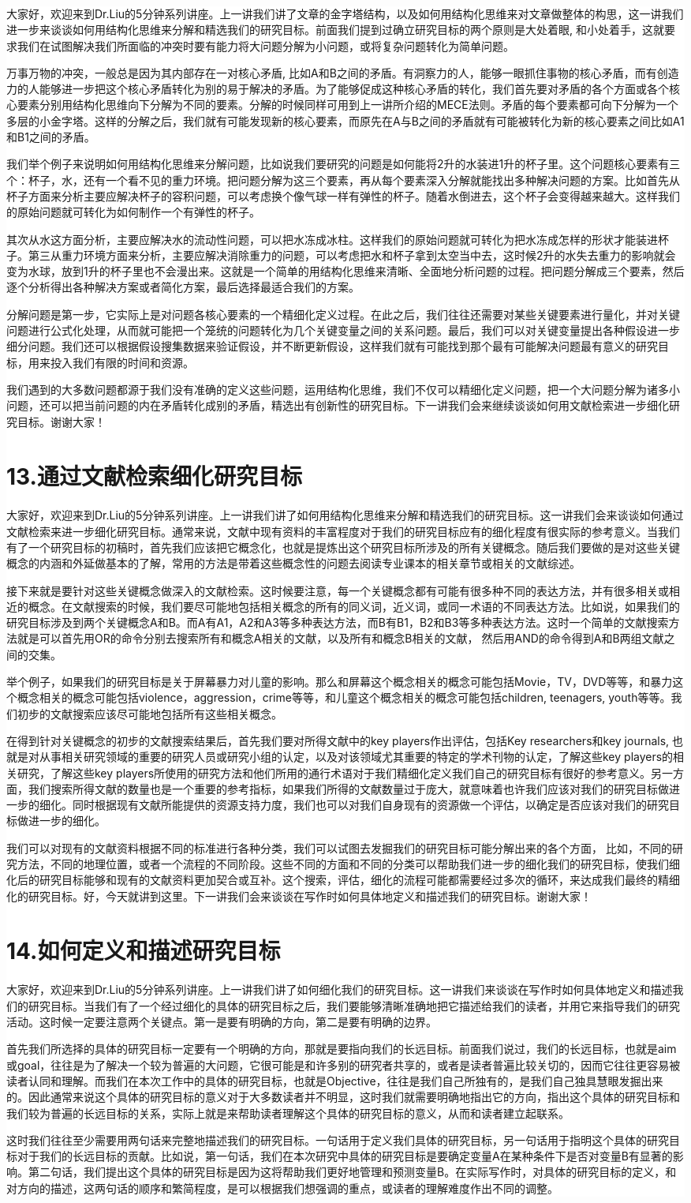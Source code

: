 大家好，欢迎来到Dr.Liu的5分钟系列讲座。上一讲我们讲了文章的金字塔结构，以及如何用结构化思维来对文章做整体的构思，这一讲我们进一步来谈谈如何用结构化思维来分解和精选我们的研究目标。前面我们提到过确立研究目标的两个原则是大处着眼, 和小处着手，这就要求我们在试图解决我们所面临的冲突时要有能力将大问题分解为小问题，或将复杂问题转化为简单问题。

万事万物的冲突，一般总是因为其内部存在一对核心矛盾, 比如A和B之间的矛盾。有洞察力的人，能够一眼抓住事物的核心矛盾，而有创造力的人能够进一步把这个核心矛盾转化为别的易于解决的矛盾。为了能够促成这种核心矛盾的转化，我们首先要对矛盾的各个方面或各个核心要素分别用结构化思维向下分解为不同的要素。分解的时候同样可用到上一讲所介绍的MECE法则。矛盾的每个要素都可向下分解为一个多层的小金字塔。这样的分解之后，我们就有可能发现新的核心要素，而原先在A与B之间的矛盾就有可能被转化为新的核心要素之间比如A1和B1之间的矛盾。

我们举个例子来说明如何用结构化思维来分解问题，比如说我们要研究的问题是如何能将2升的水装进1升的杯子里。这个问题核心要素有三个：杯子，水，还有一个看不见的重力环境。把问题分解为这三个要素，再从每个要素深入分解就能找出多种解决问题的方案。比如首先从杯子方面来分析主要应解决杯子的容积问题，可以考虑换个像气球一样有弹性的杯子。随着水倒进去，这个杯子会变得越来越大。这样我们的原始问题就可转化为如何制作一个有弹性的杯子。

其次从水这方面分析，主要应解决水的流动性问题，可以把水冻成冰柱。这样我们的原始问题就可转化为把水冻成怎样的形状才能装进杯子。第三从重力环境方面来分析，主要应解决消除重力的问题，可以考虑把水和杯子拿到太空当中去，这时候2升的水失去重力的影响就会变为水球，放到1升的杯子里也不会漫出来。这就是一个简单的用结构化思维来清晰、全面地分析问题的过程。把问题分解成三个要素，然后逐个分析得出各种解决方案或者简化方案，最后选择最适合我们的方案。

分解问题是第一步，它实际上是对问题各核心要素的一个精细化定义过程。在此之后，我们往往还需要对某些关键要素进行量化，并对关键问题进行公式化处理，从而就可能把一个笼统的问题转化为几个关键变量之间的关系问题。最后，我们可以对关键变量提出各种假设进一步细分问题。我们还可以根据假设搜集数据来验证假设，并不断更新假设，这样我们就有可能找到那个最有可能解决问题最有意义的研究目标，用来投入我们有限的时间和资源。

我们遇到的大多数问题都源于我们没有准确的定义这些问题，运用结构化思维，我们不仅可以精细化定义问题，把一个大问题分解为诸多小问题，还可以把当前问题的内在矛盾转化成别的矛盾，精选出有创新性的研究目标。下一讲我们会来继续谈谈如何用文献检索进一步细化研究目标。谢谢大家！

# 13.通过文献检索细化研究目标

大家好，欢迎来到Dr.Liu的5分钟系列讲座。上一讲我们讲了如何用结构化思维来分解和精选我们的研究目标。这一讲我们会来谈谈如何通过文献检索来进一步细化研究目标。通常来说，文献中现有资料的丰富程度对于我们的研究目标应有的细化程度有很实际的参考意义。当我们有了一个研究目标的初稿时，首先我们应该把它概念化，也就是提炼出这个研究目标所涉及的所有关键概念。随后我们要做的是对这些关键概念的内涵和外延做基本的了解，常用的方法是带着这些概念性的问题去阅读专业课本的相关章节或相关的文献综述。

接下来就是要针对这些关键概念做深入的文献检索。这时候要注意，每一个关键概念都有可能有很多种不同的表达方法，并有很多相关或相近的概念。在文献搜索的时候，我们要尽可能地包括相关概念的所有的同义词，近义词，或同一术语的不同表达方法。比如说，如果我们的研究目标涉及到两个关键概念A和B。而A有A1，A2和A3等多种表达方法，而B有B1，B2和B3等多种表达方法。这时一个简单的文献搜索方法就是可以首先用OR的命令分别去搜索所有和概念A相关的文献，以及所有和概念B相关的文献， 然后用AND的命令得到A和B两组文献之间的交集。

举个例子，如果我们的研究目标是关于屏幕暴力对儿童的影响。那么和屏幕这个概念相关的概念可能包括Movie，TV，DVD等等，和暴力这个概念相关的概念可能包括violence，aggression，crime等等，和儿童这个概念相关的概念可能包括children, teenagers, youth等等。我们初步的文献搜索应该尽可能地包括所有这些相关概念。

在得到针对关键概念的初步的文献搜索结果后，首先我们要对所得文献中的key players作出评估，包括Key researchers和key journals, 也就是对从事相关研究领域的重要的研究人员或研究小组的认定，以及对该领域尤其重要的特定的学术刊物的认定，了解这些key players的相关研究，了解这些key players所使用的研究方法和他们所用的通行术语对于我们精细化定义我们自己的研究目标有很好的参考意义。另一方面，我们搜索所得文献的数量也是一个重要的参考指标，如果我们所得的文献数量过于庞大，就意味着也许我们应该对我们的研究目标做进一步的细化。同时根据现有文献所能提供的资源支持力度，我们也可以对我们自身现有的资源做一个评估，以确定是否应该对我们的研究目标做进一步的细化。

我们可以对现有的文献资料根据不同的标准进行各种分类，我们可以试图去发掘我们的研究目标可能分解出来的各个方面， 比如，不同的研究方法，不同的地理位置，或者一个流程的不同阶段。这些不同的方面和不同的分类可以帮助我们进一步的细化我们的研究目标，使我们细化后的研究目标能够和现有的文献资料更加契合或互补。这个搜索，评估，细化的流程可能都需要经过多次的循环，来达成我们最终的精细化的研究目标。好，今天就讲到这里。下一讲我们会来谈谈在写作时如何具体地定义和描述我们的研究目标。谢谢大家！

# 14.如何定义和描述研究目标

大家好，欢迎来到Dr.Liu的5分钟系列讲座。上一讲我们讲了如何细化我们的研究目标。这一讲我们来谈谈在写作时如何具体地定义和描述我们的研究目标。当我们有了一个经过细化的具体的研究目标之后，我们要能够清晰准确地把它描述给我们的读者，并用它来指导我们的研究活动。这时候一定要注意两个关键点。第一是要有明确的方向，第二是要有明确的边界。

首先我们所选择的具体的研究目标一定要有一个明确的方向，那就是要指向我们的长远目标。前面我们说过，我们的长远目标，也就是aim或goal，往往是为了解决一个较为普遍的大问题，它很可能是和许多别的研究者共享的，或者是读者普遍比较关切的，因而它往往更容易被读者认同和理解。而我们在本次工作中的具体的研究目标，也就是Objective，往往是我们自己所独有的，是我们自己独具慧眼发掘出来的。因此通常来说这个具体的研究目标的意义对于大多数读者并不明显，这时我们就需要明确地指出它的方向，指出这个具体的研究目标和我们较为普遍的长远目标的关系，实际上就是来帮助读者理解这个具体的研究目标的意义，从而和读者建立起联系。

这时我们往往至少需要用两句话来完整地描述我们的研究目标。一句话用于定义我们具体的研究目标，另一句话用于指明这个具体的研究目标对于我们的长远目标的贡献。比如说，第一句话，我们在本次研究中具体的研究目标是要确定变量A在某种条件下是否对变量B有显著的影响。第二句话，我们提出这个具体的研究目标是因为这将帮助我们更好地管理和预测变量B。在实际写作时，对具体的研究目标的定义，和对方向的描述，这两句话的顺序和繁简程度，是可以根据我们想强调的重点，或读者的理解难度作出不同的调整。
